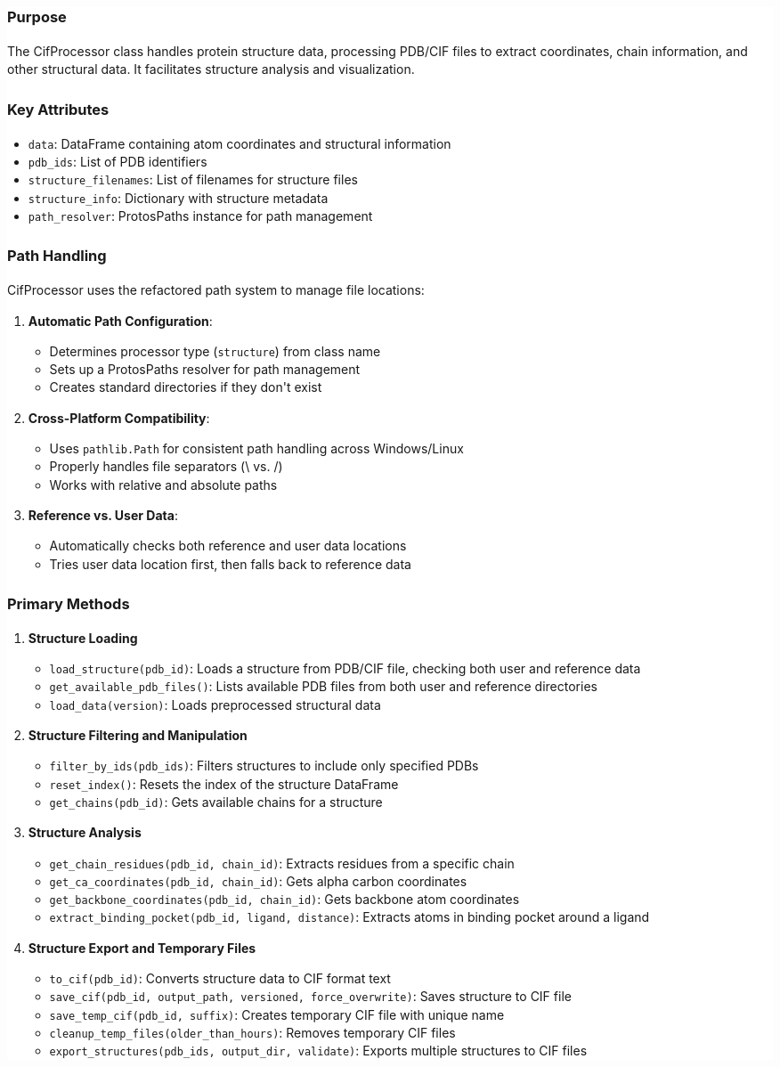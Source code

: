 ### Purpose
The CifProcessor class handles protein structure data, processing PDB/CIF files to extract coordinates, chain information, and other structural data. It facilitates structure analysis and visualization.

### Key Attributes
- `data`: DataFrame containing atom coordinates and structural information
- `pdb_ids`: List of PDB identifiers
- `structure_filenames`: List of filenames for structure files
- `structure_info`: Dictionary with structure metadata
- `path_resolver`: ProtosPaths instance for path management

### Path Handling
CifProcessor uses the refactored path system to manage file locations:

1. **Automatic Path Configuration**:
   - Determines processor type (`structure`) from class name
   - Sets up a ProtosPaths resolver for path management
   - Creates standard directories if they don't exist

2. **Cross-Platform Compatibility**:
   - Uses `pathlib.Path` for consistent path handling across Windows/Linux
   - Properly handles file separators (\ vs. /)
   - Works with relative and absolute paths

3. **Reference vs. User Data**:
   - Automatically checks both reference and user data locations
   - Tries user data location first, then falls back to reference data

### Primary Methods
1. **Structure Loading**
   - `load_structure(pdb_id)`: Loads a structure from PDB/CIF file, checking both user and reference data
   - `get_available_pdb_files()`: Lists available PDB files from both user and reference directories
   - `load_data(version)`: Loads preprocessed structural data

2. **Structure Filtering and Manipulation**
   - `filter_by_ids(pdb_ids)`: Filters structures to include only specified PDBs
   - `reset_index()`: Resets the index of the structure DataFrame
   - `get_chains(pdb_id)`: Gets available chains for a structure

3. **Structure Analysis**
   - `get_chain_residues(pdb_id, chain_id)`: Extracts residues from a specific chain
   - `get_ca_coordinates(pdb_id, chain_id)`: Gets alpha carbon coordinates
   - `get_backbone_coordinates(pdb_id, chain_id)`: Gets backbone atom coordinates
   - `extract_binding_pocket(pdb_id, ligand, distance)`: Extracts atoms in binding pocket around a ligand
   
4. **Structure Export and Temporary Files**
   - `to_cif(pdb_id)`: Converts structure data to CIF format text
   - `save_cif(pdb_id, output_path, versioned, force_overwrite)`: Saves structure to CIF file
   - `save_temp_cif(pdb_id, suffix)`: Creates temporary CIF file with unique name
   - `cleanup_temp_files(older_than_hours)`: Removes temporary CIF files
   - `export_structures(pdb_ids, output_dir, validate)`: Exports multiple structures to CIF files
